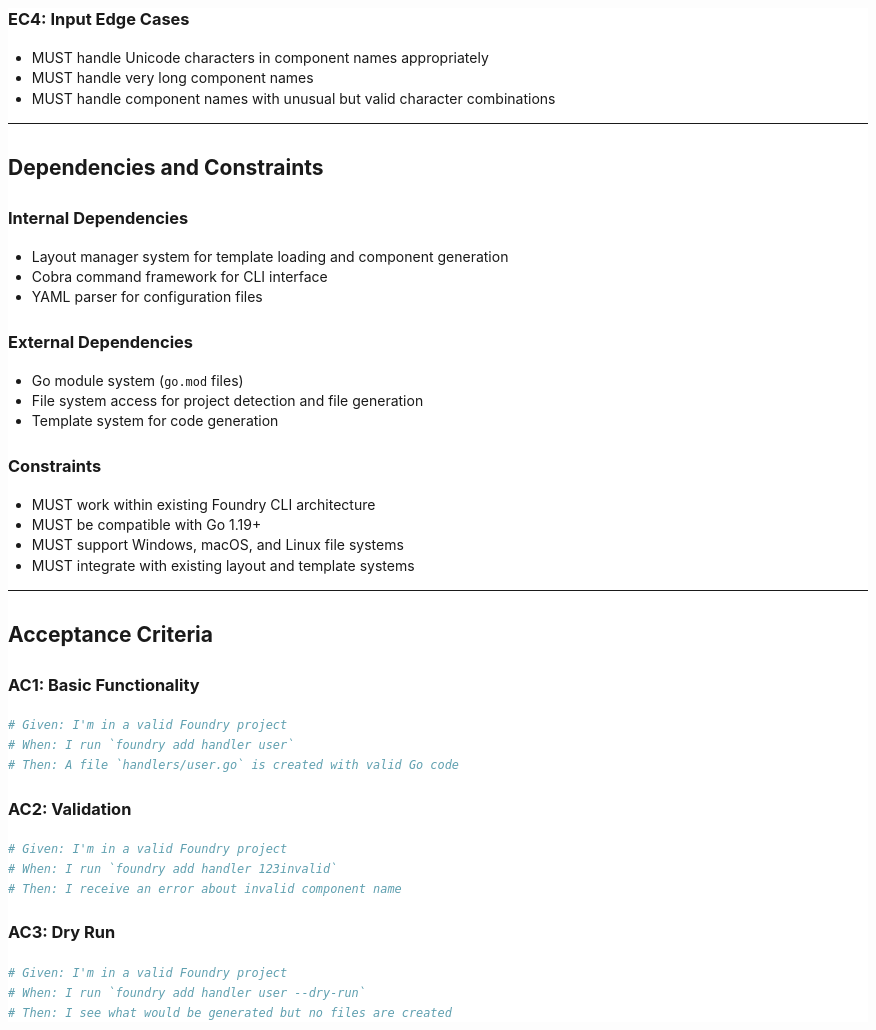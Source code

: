 ### EC4: Input Edge Cases
- MUST handle Unicode characters in component names appropriately
- MUST handle very long component names
- MUST handle component names with unusual but valid character combinations

---

## Dependencies and Constraints

### Internal Dependencies
- Layout manager system for template loading and component generation
- Cobra command framework for CLI interface
- YAML parser for configuration files

### External Dependencies
- Go module system (`go.mod` files)
- File system access for project detection and file generation
- Template system for code generation

### Constraints
- MUST work within existing Foundry CLI architecture
- MUST be compatible with Go 1.19+
- MUST support Windows, macOS, and Linux file systems
- MUST integrate with existing layout and template systems

---

## Acceptance Criteria

### AC1: Basic Functionality
```bash
# Given: I'm in a valid Foundry project
# When: I run `foundry add handler user`
# Then: A file `handlers/user.go` is created with valid Go code
```

### AC2: Validation
```bash
# Given: I'm in a valid Foundry project  
# When: I run `foundry add handler 123invalid`
# Then: I receive an error about invalid component name
```

### AC3: Dry Run
```bash
# Given: I'm in a valid Foundry project
# When: I run `foundry add handler user --dry-run`
# Then: I see what would be generated but no files are created
```
